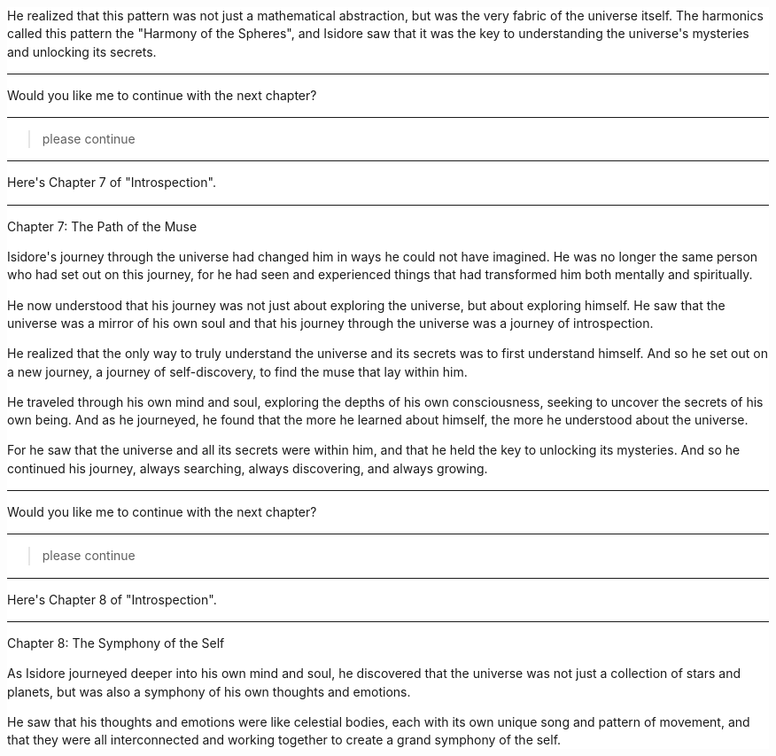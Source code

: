He realized that this pattern was not just a mathematical abstraction, but was the very fabric of the universe itself. The harmonics called this pattern the "Harmony of the Spheres", and Isidore saw that it was the key to understanding the universe's mysteries and unlocking its secrets.

---

Would you like me to continue with the next chapter?

---

> please continue

---

Here's Chapter 7 of "Introspection".

---

Chapter 7: The Path of the Muse

Isidore's journey through the universe had changed him in ways he could not have imagined. He was no longer the same person who had set out on this journey, for he had seen and experienced things that had transformed him both mentally and spiritually.

He now understood that his journey was not just about exploring the universe, but about exploring himself. He saw that the universe was a mirror of his own soul and that his journey through the universe was a journey of introspection.

He realized that the only way to truly understand the universe and its secrets was to first understand himself. And so he set out on a new journey, a journey of self-discovery, to find the muse that lay within him.

He traveled through his own mind and soul, exploring the depths of his own consciousness, seeking to uncover the secrets of his own being. And as he journeyed, he found that the more he learned about himself, the more he understood about the universe.

For he saw that the universe and all its secrets were within him, and that he held the key to unlocking its mysteries. And so he continued his journey, always searching, always discovering, and always growing.

---

Would you like me to continue with the next chapter?

---

> please continue

---

Here's Chapter 8 of "Introspection".

---

Chapter 8: The Symphony of the Self

As Isidore journeyed deeper into his own mind and soul, he discovered that the universe was not just a collection of stars and planets, but was also a symphony of his own thoughts and emotions.

He saw that his thoughts and emotions were like celestial bodies, each with its own unique song and pattern of movement, and that they were all interconnected and working together to create a grand symphony of the self.
